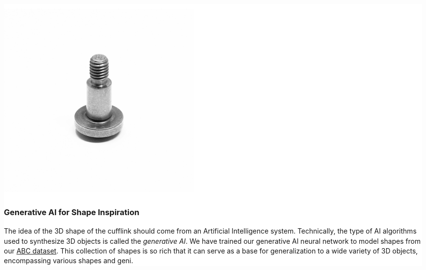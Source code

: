 <img src="process_motivation_3.jpg" alt="Two titanium screws from the Apollo 15 mission (1971) served as the inspiration" style="width:390px;"/>
</p>


### Generative AI for Shape Inspiration

The idea of the 3D shape of the cufflink should come from an Artificial Intelligence system. 
Technically, the type of AI algorithms used to synthesize 3D objects is called the _generative AI_. 
We have trained our generative AI neural network to model shapes from our [ABC dataset](/publications/2019-abc-dataset). 
This collection of shapes is so rich that it can serve as a base for generalization to a wide variety of 3D objects, encompassing various shapes and geni.
